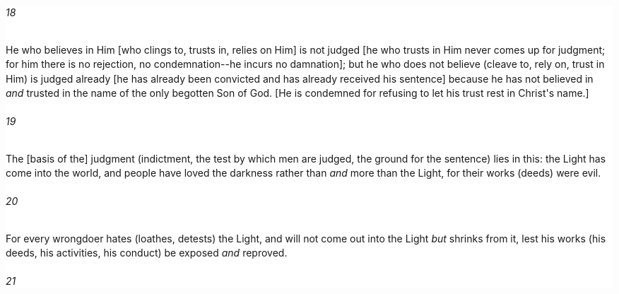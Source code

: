 



###### 18 






He who believes in Him [who clings to, trusts in, relies on Him] is not judged [he who trusts in Him never comes up for judgment; for him there is no rejection, no condemnation--he incurs no damnation]; but he who does not believe (cleave to, rely on, trust in Him) is judged already [he has already been convicted and has already received his sentence] because he has not believed in _and_ trusted in the name of the only begotten Son of God. [He is condemned for refusing to let his trust rest in Christ's name.] 













###### 19 






The [basis of the] judgment (indictment, the test by which men are judged, the ground for the sentence) lies in this: the Light has come into the world, and people have loved the darkness rather than _and_ more than the Light, for their works (deeds) were evil. 













###### 20 






For every wrongdoer hates (loathes, detests) the Light, and will not come out into the Light _but_ shrinks from it, lest his works (his deeds, his activities, his conduct) be exposed _and_ reproved. 













###### 21 


